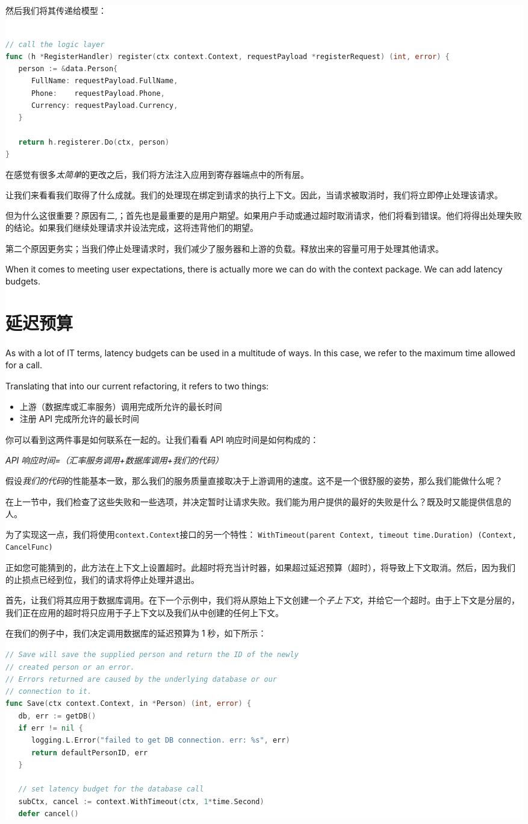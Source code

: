 然后我们将其传递给模型：

```go

// call the logic layer
func (h *RegisterHandler) register(ctx context.Context, requestPayload *registerRequest) (int, error) {
   person := &data.Person{
      FullName: requestPayload.FullName,
      Phone:    requestPayload.Phone,
      Currency: requestPayload.Currency,
   }

   return h.registerer.Do(ctx, person)
}
```

在感觉有很多*太简单*的更改之后，我们将方法注入应用到寄存器端点中的所有层。

让我们来看看我们取得了什么成就。我们的处理现在绑定到请求的执行上下文。因此，当请求被取消时，我们将立即停止处理该请求。

但为什么这很重要？原因有二,；首先也是最重要的是用户期望。如果用户手动或通过超时取消请求，他们将看到错误。他们将得出处理失败的结论。如果我们继续处理请求并设法完成，这将违背他们的期望。

第二个原因更务实；当我们停止处理请求时，我们减少了服务器和上游的负载。释放出来的容量可用于处理其他请求。

When it comes to meeting user expectations, there is actually more we can do with the context package. We can add latency budgets.

# 延迟预算

As with a lot of IT terms, latency budgets can be used in a multitude of ways. In this case, we refer to the maximum time allowed for a call.

Translating that into our current refactoring, it refers to two things:

*   上游（数据库或汇率服务）调用完成所允许的最长时间
*   注册 API 完成所允许的最长时间

你可以看到这两件事是如何联系在一起的。让我们看看 API 响应时间是如何构成的：

*API 响应时间=（汇率服务调用+数据库调用+我们的代码）*

假设*我们的代码*的性能基本一致，那么我们的服务质量直接取决于上游调用的速度。这不是一个很舒服的姿势，那么我们能做什么呢？

在上一节中，我们检查了这些失败和一些选项，并决定暂时让请求失败。我们能为用户提供的最好的失败是什么？既及时又能提供信息的人。

为了实现这一点，我们将使用`context.Context`接口的另一个特性：
`WithTimeout(parent Context, timeout time.Duration) (Context, CancelFunc)`

正如您可能猜到的，此方法在上下文上设置超时。此超时将充当计时器，如果超过延迟预算（超时），将导致上下文取消。然后，因为我们的止损点已经到位，我们的请求将停止处理并退出。

首先，让我们将其应用于数据库调用。在下一个示例中，我们将从原始上下文创建一个*子上下文*，并给它一个超时。由于上下文是分层的，我们正在应用的超时将只应用于子上下文以及我们从中创建的任何上下文。

在我们的例子中，我们决定调用数据库的延迟预算为 1 秒，如下所示：

```go
// Save will save the supplied person and return the ID of the newly 
// created person or an error.
// Errors returned are caused by the underlying database or our 
// connection to it.
func Save(ctx context.Context, in *Person) (int, error) {
   db, err := getDB()
   if err != nil {
      logging.L.Error("failed to get DB connection. err: %s", err)
      return defaultPersonID, err
   }

   // set latency budget for the database call
   subCtx, cancel := context.WithTimeout(ctx, 1*time.Second)
   defer cancel()

```